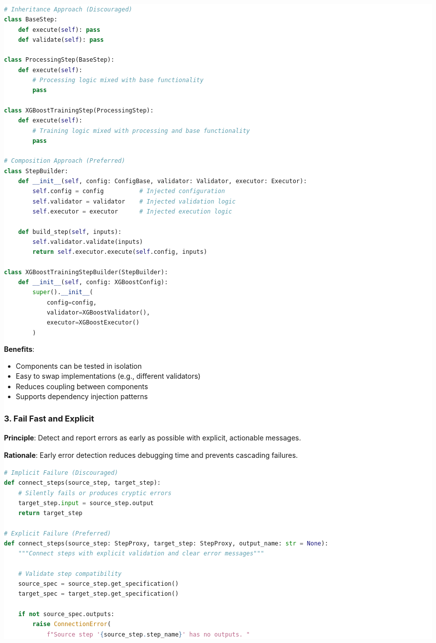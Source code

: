 ```python
# Inheritance Approach (Discouraged)
class BaseStep:
    def execute(self): pass
    def validate(self): pass

class ProcessingStep(BaseStep):
    def execute(self): 
        # Processing logic mixed with base functionality
        pass

class XGBoostTrainingStep(ProcessingStep):
    def execute(self):
        # Training logic mixed with processing and base functionality
        pass

# Composition Approach (Preferred)
class StepBuilder:
    def __init__(self, config: ConfigBase, validator: Validator, executor: Executor):
        self.config = config          # Injected configuration
        self.validator = validator    # Injected validation logic
        self.executor = executor      # Injected execution logic
    
    def build_step(self, inputs):
        self.validator.validate(inputs)
        return self.executor.execute(self.config, inputs)

class XGBoostTrainingStepBuilder(StepBuilder):
    def __init__(self, config: XGBoostConfig):
        super().__init__(
            config=config,
            validator=XGBoostValidator(),
            executor=XGBoostExecutor()
        )
```

**Benefits**:
- Components can be tested in isolation
- Easy to swap implementations (e.g., different validators)
- Reduces coupling between components
- Supports dependency injection patterns

### 3. Fail Fast and Explicit

**Principle**: Detect and report errors as early as possible with explicit, actionable messages.

**Rationale**: Early error detection reduces debugging time and prevents cascading failures.

```python
# Implicit Failure (Discouraged)
def connect_steps(source_step, target_step):
    # Silently fails or produces cryptic errors
    target_step.input = source_step.output
    return target_step

# Explicit Failure (Preferred)
def connect_steps(source_step: StepProxy, target_step: StepProxy, output_name: str = None):
    """Connect steps with explicit validation and clear error messages"""
    
    # Validate step compatibility
    source_spec = source_step.get_specification()
    target_spec = target_step.get_specification()
    
    if not source_spec.outputs:
        raise ConnectionError(
            f"Source step '{source_step.step_name}' has no outputs. "
```